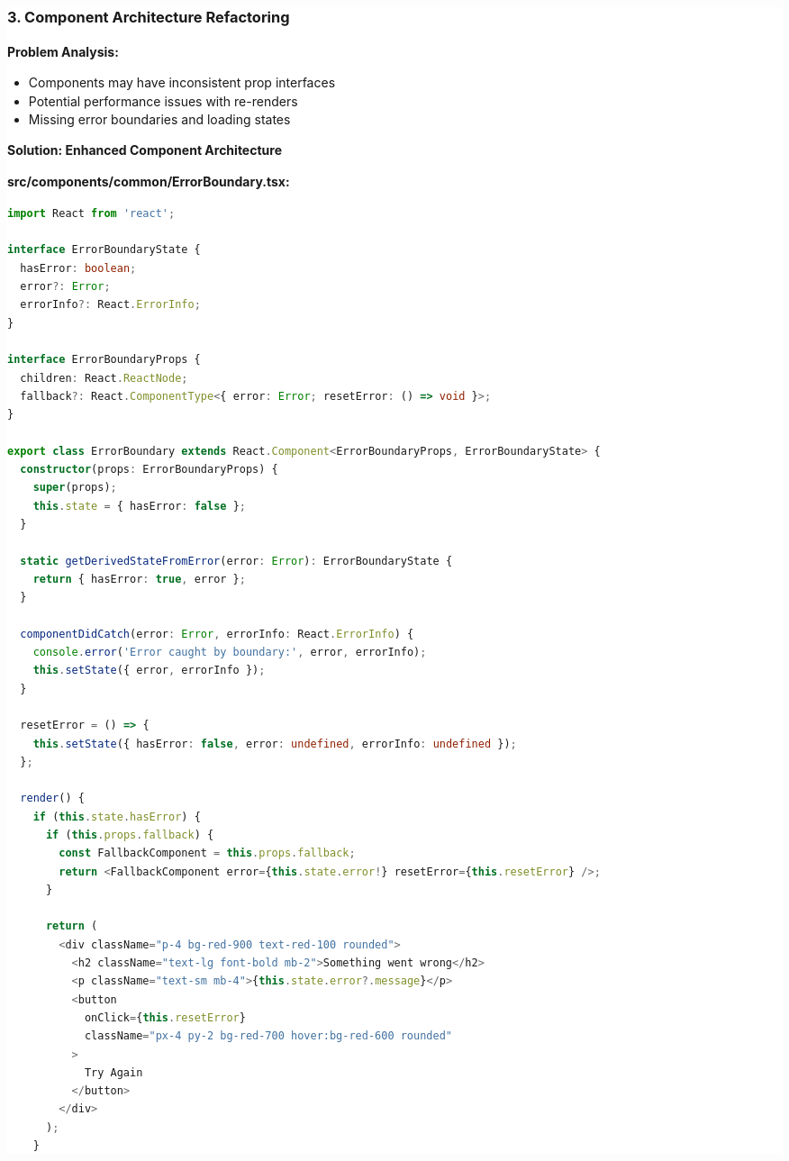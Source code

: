 ### 3. Component Architecture Refactoring

**Problem Analysis:**
- Components may have inconsistent prop interfaces
- Potential performance issues with re-renders
- Missing error boundaries and loading states

**Solution: Enhanced Component Architecture**

**src/components/common/ErrorBoundary.tsx:**
```typescript
import React from 'react';

interface ErrorBoundaryState {
  hasError: boolean;
  error?: Error;
  errorInfo?: React.ErrorInfo;
}

interface ErrorBoundaryProps {
  children: React.ReactNode;
  fallback?: React.ComponentType<{ error: Error; resetError: () => void }>;
}

export class ErrorBoundary extends React.Component<ErrorBoundaryProps, ErrorBoundaryState> {
  constructor(props: ErrorBoundaryProps) {
    super(props);
    this.state = { hasError: false };
  }

  static getDerivedStateFromError(error: Error): ErrorBoundaryState {
    return { hasError: true, error };
  }

  componentDidCatch(error: Error, errorInfo: React.ErrorInfo) {
    console.error('Error caught by boundary:', error, errorInfo);
    this.setState({ error, errorInfo });
  }

  resetError = () => {
    this.setState({ hasError: false, error: undefined, errorInfo: undefined });
  };

  render() {
    if (this.state.hasError) {
      if (this.props.fallback) {
        const FallbackComponent = this.props.fallback;
        return <FallbackComponent error={this.state.error!} resetError={this.resetError} />;
      }

      return (
        <div className="p-4 bg-red-900 text-red-100 rounded">
          <h2 className="text-lg font-bold mb-2">Something went wrong</h2>
          <p className="text-sm mb-4">{this.state.error?.message}</p>
          <button
            onClick={this.resetError}
            className="px-4 py-2 bg-red-700 hover:bg-red-600 rounded"
          >
            Try Again
          </button>
        </div>
      );
    }

```